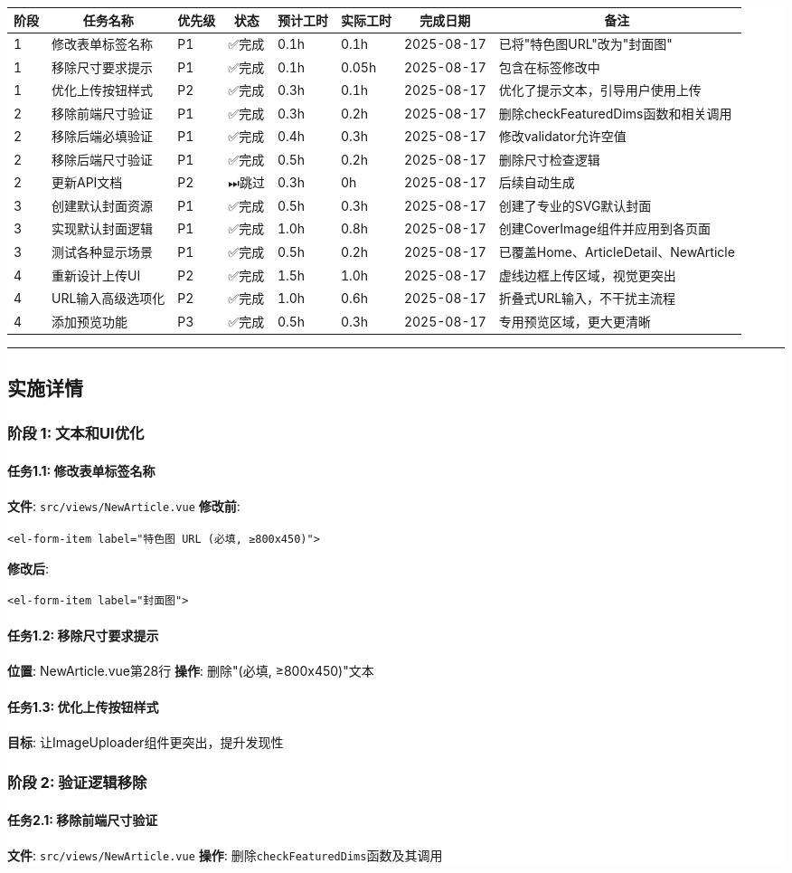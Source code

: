| 阶段 | 任务名称 | 优先级 | 状态 | 预计工时 | 实际工时 | 完成日期 | 备注 |
|------|----------|--------|------|----------|----------|----------|------|
| 1 | 修改表单标签名称 | P1 | ✅完成 | 0.1h | 0.1h | 2025-08-17 | 已将"特色图URL"改为"封面图" |
| 1 | 移除尺寸要求提示 | P1 | ✅完成 | 0.1h | 0.05h | 2025-08-17 | 包含在标签修改中 |
| 1 | 优化上传按钮样式 | P2 | ✅完成 | 0.3h | 0.1h | 2025-08-17 | 优化了提示文本，引导用户使用上传 |
| 2 | 移除前端尺寸验证 | P1 | ✅完成 | 0.3h | 0.2h | 2025-08-17 | 删除checkFeaturedDims函数和相关调用 |
| 2 | 移除后端必填验证 | P1 | ✅完成 | 0.4h | 0.3h | 2025-08-17 | 修改validator允许空值 |
| 2 | 移除后端尺寸验证 | P1 | ✅完成 | 0.5h | 0.2h | 2025-08-17 | 删除尺寸检查逻辑 |
| 2 | 更新API文档 | P2 | ⏭跳过 | 0.3h | 0h | 2025-08-17 | 后续自动生成 |
| 3 | 创建默认封面资源 | P1 | ✅完成 | 0.5h | 0.3h | 2025-08-17 | 创建了专业的SVG默认封面 |
| 3 | 实现默认封面逻辑 | P1 | ✅完成 | 1.0h | 0.8h | 2025-08-17 | 创建CoverImage组件并应用到各页面 |
| 3 | 测试各种显示场景 | P1 | ✅完成 | 0.5h | 0.2h | 2025-08-17 | 已覆盖Home、ArticleDetail、NewArticle |
| 4 | 重新设计上传UI | P2 | ✅完成 | 1.5h | 1.0h | 2025-08-17 | 虚线边框上传区域，视觉更突出 |
| 4 | URL输入高级选项化 | P2 | ✅完成 | 1.0h | 0.6h | 2025-08-17 | 折叠式URL输入，不干扰主流程 |
| 4 | 添加预览功能 | P3 | ✅完成 | 0.5h | 0.3h | 2025-08-17 | 专用预览区域，更大更清晰 |

---

## 实施详情

### 阶段 1: 文本和UI优化

#### 任务1.1: 修改表单标签名称
**文件**: `src/views/NewArticle.vue`
**修改前**:
```vue
<el-form-item label="特色图 URL (必填, ≥800x450)">
```
**修改后**:
```vue
<el-form-item label="封面图">
```

#### 任务1.2: 移除尺寸要求提示
**位置**: NewArticle.vue第28行
**操作**: 删除"(必填, ≥800x450)"文本

#### 任务1.3: 优化上传按钮样式
**目标**: 让ImageUploader组件更突出，提升发现性

### 阶段 2: 验证逻辑移除

#### 任务2.1: 移除前端尺寸验证
**文件**: `src/views/NewArticle.vue`
**操作**: 删除`checkFeaturedDims`函数及其调用
